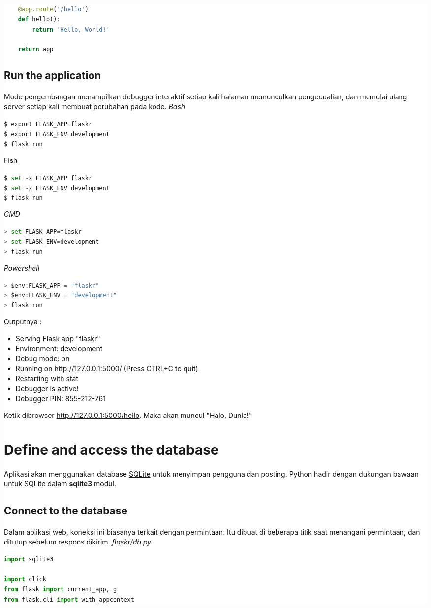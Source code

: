 ```python
    @app.route('/hello')
    def hello():
        return 'Hello, World!'

    return app
```
## Run the application
Mode pengembangan menampilkan debugger interaktif setiap kali halaman memunculkan pengecualian, dan memulai ulang server setiap kali membuat perubahan pada kode.
*Bash*
```python
$ export FLASK_APP=flaskr
$ export FLASK_ENV=development
$ flask run
```

Fish
```python
$ set -x FLASK_APP flaskr
$ set -x FLASK_ENV development
$ flask run
```

*CMD*
```python
> set FLASK_APP=flaskr
> set FLASK_ENV=development
> flask run
```

*Powershell*
```python
> $env:FLASK_APP = "flaskr"
> $env:FLASK_ENV = "development"
> flask run
```

Outputnya :
* Serving Flask app "flaskr"
* Environment: development
* Debug mode: on
* Running on http://127.0.0.1:5000/ (Press CTRL+C to quit)
* Restarting with stat
* Debugger is active!
* Debugger PIN: 855-212-761

Ketik dibrowser http://127.0.0.1:5000/hello. Maka akan muncul "Halo, Dunia!"

# Define and access the database
Aplikasi akan menggunakan database [SQLite](https://sqlite.org/about.html) untuk menyimpan pengguna dan posting. Python hadir dengan dukungan bawaan untuk SQLite dalam **sqlite3** modul.

## Connect to the database
Dalam aplikasi web, koneksi ini biasanya terkait dengan permintaan. Itu dibuat di beberapa titik saat menangani permintaan, dan ditutup sebelum respons dikirim.
*flaskr/db.py*
```python
import sqlite3

import click
from flask import current_app, g
from flask.cli import with_appcontext


```
